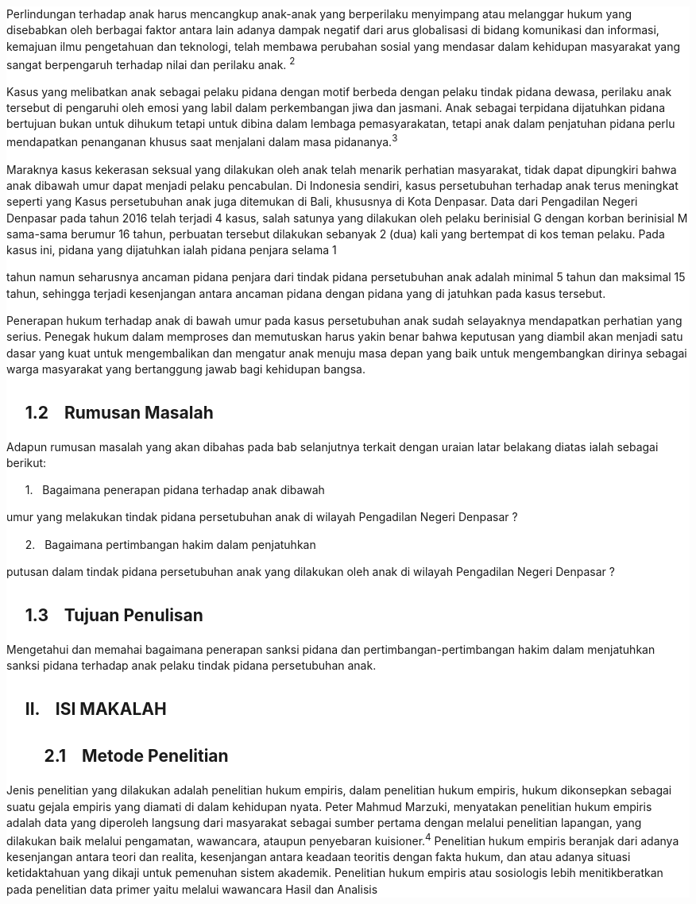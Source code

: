 <p><span class="font5">Perlindungan terhadap anak harus mencangkup anak-anak yang berperilaku menyimpang atau melanggar hukum yang disebabkan oleh berbagai faktor antara lain adanya dampak negatif dari arus globalisasi di bidang komunikasi dan informasi, kemajuan ilmu pengetahuan dan teknologi, telah membawa perubahan sosial yang mendasar dalam kehidupan masyarakat yang sangat berpengaruh terhadap nilai dan perilaku anak. <sup>2</sup></span></p>
<p><span class="font5">Kasus yang melibatkan anak sebagai pelaku pidana dengan motif berbeda dengan pelaku tindak pidana dewasa, perilaku anak tersebut di pengaruhi oleh emosi yang labil dalam perkembangan jiwa dan jasmani. Anak sebagai terpidana dijatuhkan pidana bertujuan bukan untuk dihukum tetapi untuk dibina dalam lembaga pemasyarakatan, tetapi anak dalam penjatuhan pidana perlu mendapatkan penanganan khusus saat menjalani dalam masa pidananya.<sup>3</sup></span></p>
<p><span class="font5">Maraknya kasus kekerasan seksual yang dilakukan oleh anak telah menarik perhatian masyarakat, tidak dapat dipungkiri bahwa anak dibawah umur dapat menjadi pelaku pencabulan. Di Indonesia sendiri, kasus persetubuhan terhadap anak terus meningkat seperti yang Kasus persetubuhan anak juga ditemukan di Bali, khususnya di Kota Denpasar. Data dari Pengadilan Negeri Denpasar pada tahun 2016 telah terjadi 4 kasus, salah satunya yang dilakukan oleh pelaku berinisial G dengan korban berinisial M sama-sama berumur 16 tahun, perbuatan tersebut dilakukan sebanyak 2 (dua) kali yang bertempat di kos teman pelaku. Pada kasus ini, pidana yang dijatuhkan ialah pidana penjara selama 1</span></p>
<p><span class="font5">tahun namun seharusnya ancaman pidana penjara dari tindak pidana persetubuhan anak adalah minimal 5 tahun dan maksimal 15 tahun, sehingga terjadi kesenjangan antara ancaman pidana dengan pidana yang di jatuhkan pada kasus tersebut.</span></p>
<p><span class="font5">Penerapan hukum terhadap anak di bawah umur pada kasus persetubuhan anak sudah selayaknya mendapatkan perhatian yang serius. Penegak hukum dalam memproses dan memutuskan harus yakin benar bahwa keputusan yang diambil akan menjadi satu dasar yang kuat untuk mengembalikan dan mengatur anak menuju masa depan yang baik untuk mengembangkan dirinya sebagai warga masyarakat yang bertanggung jawab bagi kehidupan bangsa.</span></p>
<ul style="list-style:none;"><li>
<h2><a name="bookmark6"></a><span class="font5" style="font-weight:bold;"><a name="bookmark7"></a>1.2 &nbsp;&nbsp;&nbsp;Rumusan Masalah</span></h2></li></ul>
<p><span class="font5">Adapun rumusan masalah yang akan dibahas pada bab selanjutnya terkait dengan uraian latar belakang diatas ialah sebagai berikut:</span></p>
<ul style="list-style:none;"><li>
<p><span class="font5">1. &nbsp;&nbsp;Bagaimana penerapan pidana terhadap anak dibawah</span></p></li></ul>
<p><span class="font5">umur yang melakukan tindak pidana persetubuhan anak di wilayah Pengadilan Negeri Denpasar ?</span></p>
<ul style="list-style:none;"><li>
<p><span class="font5">2. &nbsp;&nbsp;Bagaimana pertimbangan hakim dalam penjatuhkan</span></p></li></ul>
<p><span class="font5">putusan dalam tindak pidana persetubuhan anak yang dilakukan oleh anak di wilayah Pengadilan Negeri Denpasar ?</span></p>
<ul style="list-style:none;"><li>
<h2><a name="bookmark8"></a><span class="font5" style="font-weight:bold;"><a name="bookmark9"></a>1.3 &nbsp;&nbsp;&nbsp;Tujuan Penulisan</span></h2></li></ul>
<p><span class="font5">Mengetahui dan memahai bagaimana penerapan sanksi pidana dan pertimbangan-pertimbangan hakim dalam menjatuhkan sanksi pidana terhadap anak pelaku tindak pidana persetubuhan anak.</span></p>
<ul style="list-style:none;"><li>
<h2><a name="bookmark10"></a><span class="font5" style="font-weight:bold;"><a name="bookmark11"></a>II. &nbsp;&nbsp;&nbsp;ISI MAKALAH</span></h2>
<ul style="list-style:none;">
<li>
<h2><a name="bookmark12"></a><span class="font5" style="font-weight:bold;"><a name="bookmark13"></a>2.1 &nbsp;&nbsp;&nbsp;Metode Penelitian</span></h2></li></ul></li></ul>
<p><span class="font5">Jenis penelitian yang dilakukan adalah penelitian hukum empiris, dalam penelitian hukum empiris, hukum dikonsepkan sebagai suatu gejala empiris yang diamati di dalam kehidupan nyata. Peter Mahmud Marzuki, menyatakan penelitian hukum empiris adalah data yang diperoleh langsung dari masyarakat sebagai sumber pertama dengan melalui penelitian lapangan, yang dilakukan baik melalui pengamatan, wawancara, ataupun penyebaran kuisioner.</span><span class="font3"><sup>4</sup> </span><span class="font5">Penelitian hukum empiris beranjak dari adanya kesenjangan antara teori dan realita, kesenjangan antara keadaan teoritis dengan fakta hukum, dan atau adanya situasi ketidaktahuan yang dikaji untuk pemenuhan sistem akademik. Penelitian hukum empiris atau sosiologis lebih menitikberatkan pada penelitian data primer yaitu melalui wawancara Hasil dan Analisis</span></p>
<ul style="list-style:none;"><li>